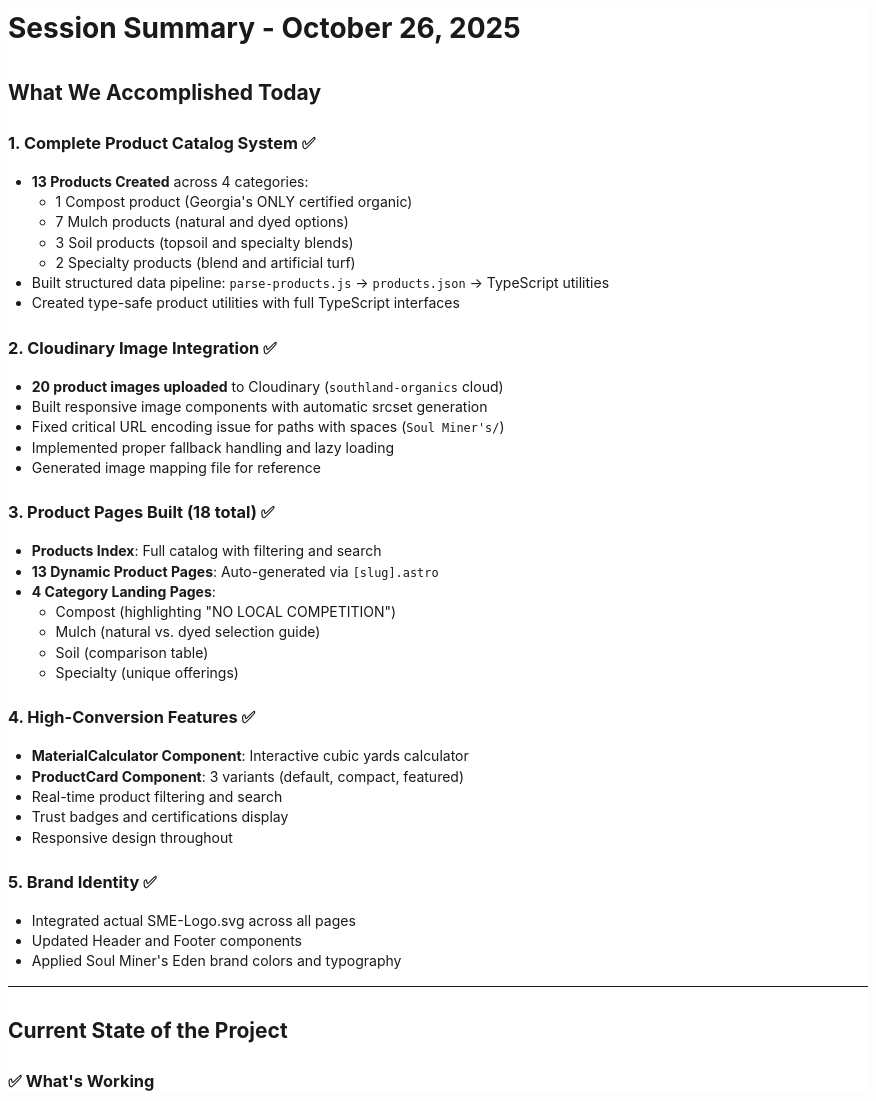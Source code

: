 # Session Summary - October 26, 2025

## What We Accomplished Today

### 1. Complete Product Catalog System ✅
- **13 Products Created** across 4 categories:
  - 1 Compost product (Georgia's ONLY certified organic)
  - 7 Mulch products (natural and dyed options)
  - 3 Soil products (topsoil and specialty blends)
  - 2 Specialty products (blend and artificial turf)
- Built structured data pipeline: `parse-products.js` → `products.json` → TypeScript utilities
- Created type-safe product utilities with full TypeScript interfaces

### 2. Cloudinary Image Integration ✅
- **20 product images uploaded** to Cloudinary (`southland-organics` cloud)
- Built responsive image components with automatic srcset generation
- Fixed critical URL encoding issue for paths with spaces (`Soul Miner's/`)
- Implemented proper fallback handling and lazy loading
- Generated image mapping file for reference

### 3. Product Pages Built (18 total) ✅
- **Products Index**: Full catalog with filtering and search
- **13 Dynamic Product Pages**: Auto-generated via `[slug].astro`
- **4 Category Landing Pages**:
  - Compost (highlighting "NO LOCAL COMPETITION")
  - Mulch (natural vs. dyed selection guide)
  - Soil (comparison table)
  - Specialty (unique offerings)

### 4. High-Conversion Features ✅
- **MaterialCalculator Component**: Interactive cubic yards calculator
- **ProductCard Component**: 3 variants (default, compact, featured)
- Real-time product filtering and search
- Trust badges and certifications display
- Responsive design throughout

### 5. Brand Identity ✅
- Integrated actual SME-Logo.svg across all pages
- Updated Header and Footer components
- Applied Soul Miner's Eden brand colors and typography

---

## Current State of the Project

### ✅ What's Working

